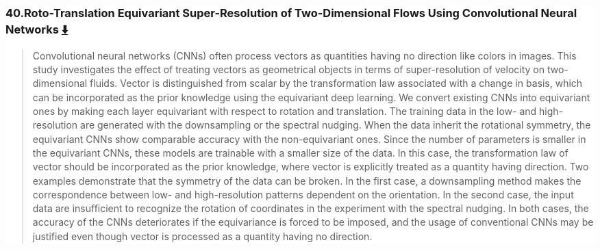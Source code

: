 ### 40.Roto-Translation Equivariant Super-Resolution of Two-Dimensional Flows Using Convolutional Neural Networks  [ :arrow_down: ](https://arxiv.org/pdf/2202.11099.pdf)
>  Convolutional neural networks (CNNs) often process vectors as quantities having no direction like colors in images. This study investigates the effect of treating vectors as geometrical objects in terms of super-resolution of velocity on two-dimensional fluids. Vector is distinguished from scalar by the transformation law associated with a change in basis, which can be incorporated as the prior knowledge using the equivariant deep learning. We convert existing CNNs into equivariant ones by making each layer equivariant with respect to rotation and translation. The training data in the low- and high-resolution are generated with the downsampling or the spectral nudging. When the data inherit the rotational symmetry, the equivariant CNNs show comparable accuracy with the non-equivariant ones. Since the number of parameters is smaller in the equivariant CNNs, these models are trainable with a smaller size of the data. In this case, the transformation law of vector should be incorporated as the prior knowledge, where vector is explicitly treated as a quantity having direction. Two examples demonstrate that the symmetry of the data can be broken. In the first case, a downsampling method makes the correspondence between low- and high-resolution patterns dependent on the orientation. In the second case, the input data are insufficient to recognize the rotation of coordinates in the experiment with the spectral nudging. In both cases, the accuracy of the CNNs deteriorates if the equivariance is forced to be imposed, and the usage of conventional CNNs may be justified even though vector is processed as a quantity having no direction.      
